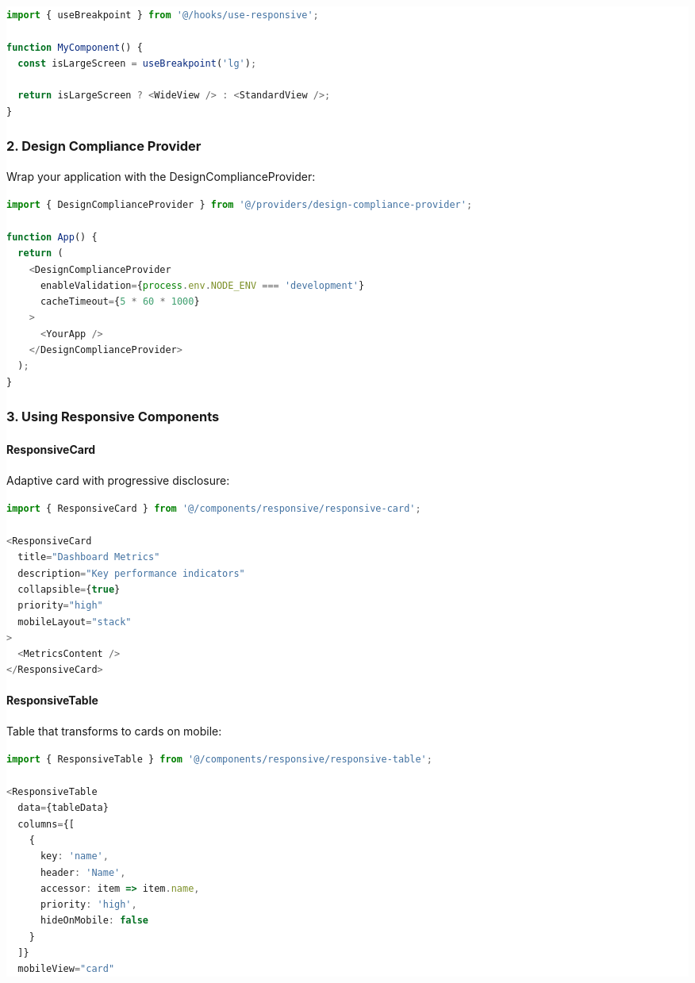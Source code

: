 ```typescript
import { useBreakpoint } from '@/hooks/use-responsive';

function MyComponent() {
  const isLargeScreen = useBreakpoint('lg');
  
  return isLargeScreen ? <WideView /> : <StandardView />;
}
```

### 2. Design Compliance Provider

Wrap your application with the DesignComplianceProvider:

```typescript
import { DesignComplianceProvider } from '@/providers/design-compliance-provider';

function App() {
  return (
    <DesignComplianceProvider 
      enableValidation={process.env.NODE_ENV === 'development'}
      cacheTimeout={5 * 60 * 1000}
    >
      <YourApp />
    </DesignComplianceProvider>
  );
}
```

### 3. Using Responsive Components

#### ResponsiveCard
Adaptive card with progressive disclosure:

```typescript
import { ResponsiveCard } from '@/components/responsive/responsive-card';

<ResponsiveCard
  title="Dashboard Metrics"
  description="Key performance indicators"
  collapsible={true}
  priority="high"
  mobileLayout="stack"
>
  <MetricsContent />
</ResponsiveCard>
```

#### ResponsiveTable
Table that transforms to cards on mobile:

```typescript
import { ResponsiveTable } from '@/components/responsive/responsive-table';

<ResponsiveTable
  data={tableData}
  columns={[
    {
      key: 'name',
      header: 'Name',
      accessor: item => item.name,
      priority: 'high',
      hideOnMobile: false
    }
  ]}
  mobileView="card"
```
